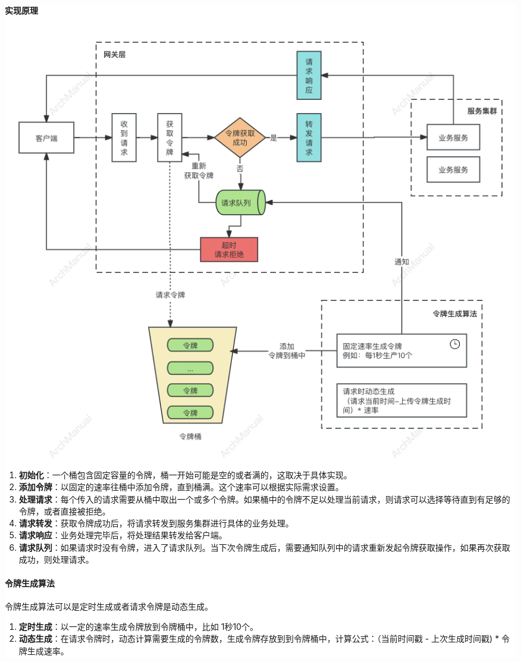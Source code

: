 #### 实现原理

![令牌桶 实现限流方案](images/token.png)

1. **初始化**：一个桶包含固定容量的令牌，桶一开始可能是空的或者满的，这取决于具体实现。
2. **添加令牌**：以固定的速率往桶中添加令牌，直到桶满。这个速率可以根据实际需求设置。
3. **处理请求**：每个传入的请求需要从桶中取出一个或多个令牌。如果桶中的令牌不足以处理当前请求，则请求可以选择等待直到有足够的令牌，或者直接被拒绝。
4. **请求转发**：获取令牌成功后，将请求转发到服务集群进行具体的业务处理。
5. **请求响应**：业务处理完毕后，将处理结果转发给客户端。
6. **请求队列**：如果请求时没有令牌，进入了请求队列。当下次令牌生成后，需要通知队列中的请求重新发起令牌获取操作，如果再次获取成功，则处理请求。

#### 令牌生成算法

令牌生成算法可以是定时生成或者请求令牌是动态生成。

1. **定时生成**：以一定的速率生成令牌放到令牌桶中，比如 1秒10个。
2. **动态生成**：在请求令牌时，动态计算需要生成的令牌数，生成令牌存放到到令牌桶中，计算公式：（当前时间戳 - 上次生成时间戳) * 令牌生成速率。
